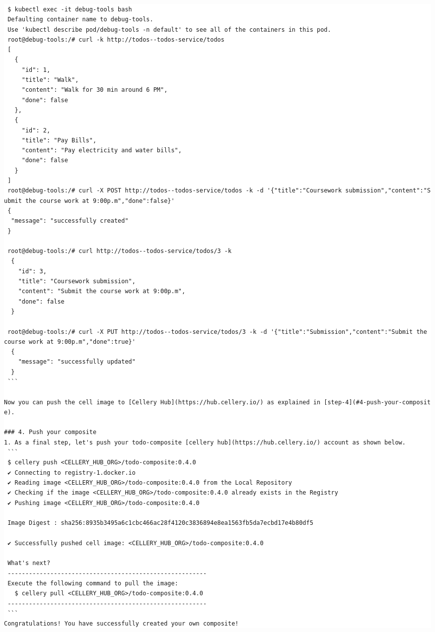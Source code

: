    ```
    $ kubectl exec -it debug-tools bash
    Defaulting container name to debug-tools.
    Use 'kubectl describe pod/debug-tools -n default' to see all of the containers in this pod.
    root@debug-tools:/# curl -k http://todos--todos-service/todos
    [
      {
        "id": 1,
        "title": "Walk",
        "content": "Walk for 30 min around 6 PM",
        "done": false
      },
      {
        "id": 2,
        "title": "Pay Bills",
        "content": "Pay electricity and water bills",
        "done": false
      }
    ]
    root@debug-tools:/# curl -X POST http://todos--todos-service/todos -k -d '{"title":"Coursework submission","content":"Submit the course work at 9:00p.m","done":false}'
    {
     "message": "successfully created"
    }
    
    root@debug-tools:/# curl http://todos--todos-service/todos/3 -k 
     {
       "id": 3,
       "title": "Coursework submission",
       "content": "Submit the course work at 9:00p.m",
       "done": false
     }
     
    root@debug-tools:/# curl -X PUT http://todos--todos-service/todos/3 -k -d '{"title":"Submission","content":"Submit the course work at 9:00p.m","done":true}'
     {
       "message": "successfully updated"
     }
    ```
    
Now you can push the cell image to [Cellery Hub](https://hub.cellery.io/) as explained in [step-4](#4-push-your-composite).

### 4. Push your composite  
1. As a final step, let's push your todo-composite [cellery hub](https://hub.cellery.io/) account as shown below.
    ```
    $ cellery push <CELLERY_HUB_ORG>/todo-composite:0.4.0
    ✔ Connecting to registry-1.docker.io
    ✔ Reading image <CELLERY_HUB_ORG>/todo-composite:0.4.0 from the Local Repository
    ✔ Checking if the image <CELLERY_HUB_ORG>/todo-composite:0.4.0 already exists in the Registry
    ✔ Pushing image <CELLERY_HUB_ORG>/todo-composite:0.4.0
    
    Image Digest : sha256:8935b3495a6c1cbc466ac28f4120c3836894e8ea1563fb5da7ecbd17e4b80df5
    
    ✔ Successfully pushed cell image: <CELLERY_HUB_ORG>/todo-composite:0.4.0
    
    What's next?
    --------------------------------------------------------
    Execute the following command to pull the image:
      $ cellery pull <CELLERY_HUB_ORG>/todo-composite:0.4.0
    --------------------------------------------------------
    ```
Congratulations! You have successfully created your own composite!
   ```